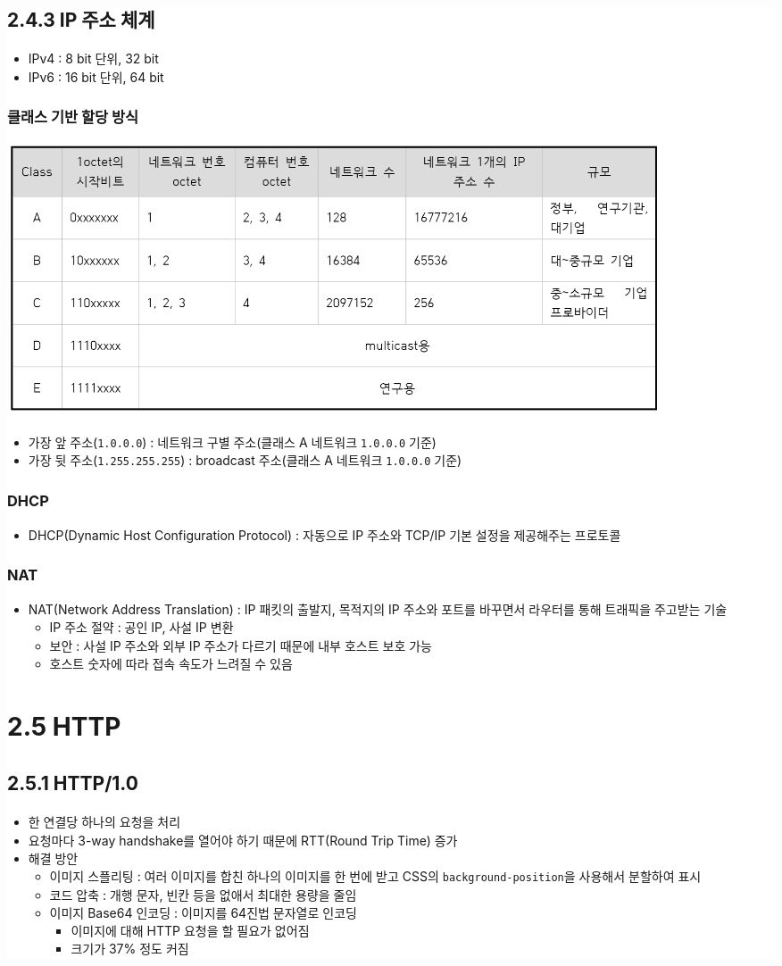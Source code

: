## 2.4.3 IP 주소 체계

- IPv4 : 8 bit 단위, 32 bit
- IPv6 : 16 bit 단위, 64 bit

### 클래스 기반 할당 방식

![ip-classes.png](https://raw.githubusercontent.com/siriyaoff/siriyaoff.github.io/master/assets/img/ip-classes.png)

- 가장 앞 주소(`1.0.0.0`) : 네트워크 구별 주소(클래스 A 네트워크 `1.0.0.0` 기준)
- 가장 뒷 주소(`1.255.255.255`) : broadcast 주소(클래스 A 네트워크 `1.0.0.0` 기준)

### DHCP

- DHCP(Dynamic Host Configuration Protocol) : 자동으로 IP 주소와 TCP/IP 기본 설정을 제공해주는 프로토콜

### NAT

- NAT(Network Address Translation) : IP 패킷의 출발지, 목적지의 IP 주소와 포트를 바꾸면서 라우터를 통해 트래픽을 주고받는 기술
  - IP 주소 절약 : 공인 IP, 사설 IP 변환
  - 보안 : 사설 IP 주소와 외부 IP 주소가 다르기 때문에 내부 호스트 보호 가능
  - 호스트 숫자에 따라 접속 속도가 느려질 수 있음

# 2.5 HTTP

## 2.5.1 HTTP/1.0

- 한 연결당 하나의 요청을 처리
- 요청마다 3-way handshake를 열어야 하기 때문에 RTT(Round Trip Time) 증가
- 해결 방안
  - 이미지 스플리팅 : 여러 이미지를 합친 하나의 이미지를 한 번에 받고 CSS의 `background-position`을 사용해서 분할하여 표시
  - 코드 압축 : 개행 문자, 빈칸 등을 없애서 최대한 용량을 줄임
  - 이미지 Base64 인코딩 : 이미지를 64진법 문자열로 인코딩
    - 이미지에 대해 HTTP 요청을 할 필요가 없어짐
    - 크기가 37% 정도 커짐
